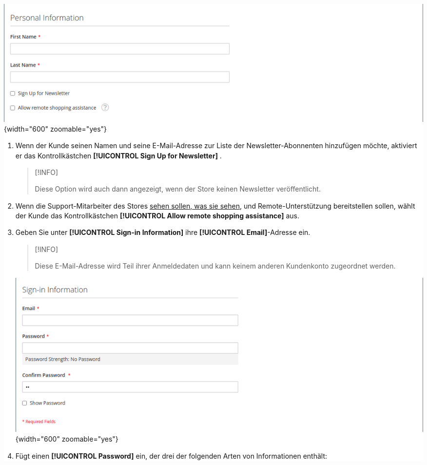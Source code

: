    ![Persönliche Informationen](assets/storefront-create-account-personal-information.png){width="600" zoomable="yes"}

1. Wenn der Kunde seinen Namen und seine E-Mail-Adresse zur Liste der Newsletter-Abonnenten hinzufügen möchte, aktiviert er das Kontrollkästchen **[!UICONTROL Sign Up for Newsletter]** .

   >[!INFO]
   >
   > Diese Option wird auch dann angezeigt, wenn der Store keinen Newsletter veröffentlicht.

1. Wenn die Support-Mitarbeiter des Stores [sehen sollen, was sie sehen](../customers/login-as-customer.md), und Remote-Unterstützung bereitstellen sollen, wählt der Kunde das Kontrollkästchen **[!UICONTROL Allow remote shopping assistance]** aus.

1. Geben Sie unter **[!UICONTROL Sign-in Information]** ihre **[!UICONTROL Email]**-Adresse ein.

   >[!INFO]
   >
   > Diese E-Mail-Adresse wird Teil ihrer Anmeldedaten und kann keinem anderen Kundenkonto zugeordnet werden.

   ![Anmeldeinformationen](assets/storefront-create-account-signin-information.png){width="600" zoomable="yes"}

1. Fügt einen **[!UICONTROL Password]** ein, der drei der folgenden Arten von Informationen enthält:
